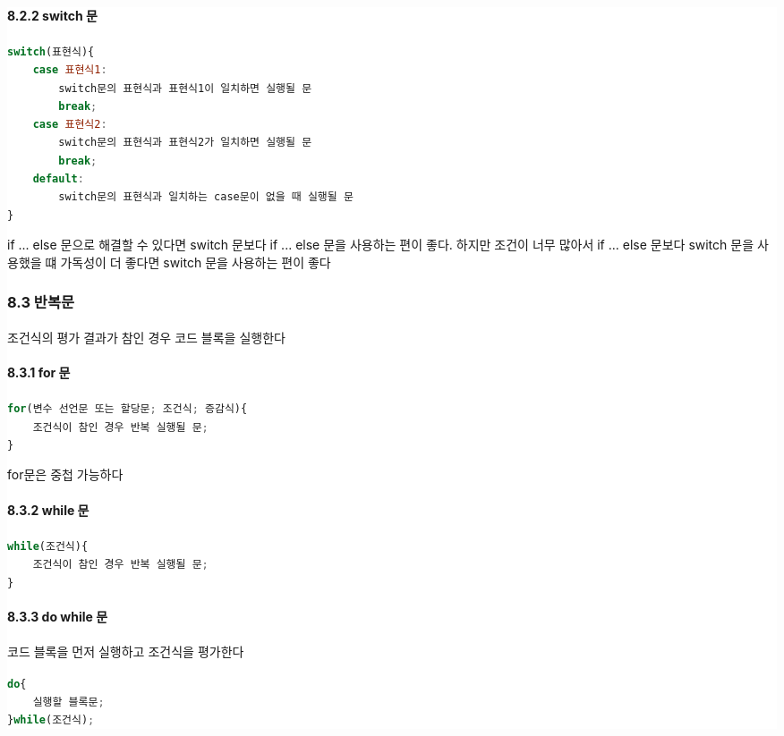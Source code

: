 

#### 8.2.2 switch 문

```javascript
switch(표현식){
    case 표현식1:
        switch문의 표현식과 표현식1이 일치하면 실행될 문
        break;
    case 표현식2:
        switch문의 표현식과 표현식2가 일치하면 실행될 문
        break;
    default:
        switch문의 표현식과 일치하는 case문이 없을 때 실행될 문
}
```

if ... else 문으로 해결할 수 있다면 switch 문보다 if ... else 문을 사용하는 편이 좋다. 하지만 조건이 너무 많아서 if ... else 문보다 switch 문을 사용했을 떄 가독성이 더 좋다면 switch 문을 사용하는 편이 좋다



### 8.3 반복문

조건식의 평가 결과가 참인 경우 코드 블록을 실행한다



#### 8.3.1 for 문

```javascript
for(변수 선언문 또는 할당문; 조건식; 증감식){
    조건식이 참인 경우 반복 실행될 문;
}
```

for문은 중첩 가능하다



#### 8.3.2 while 문

```javascript
while(조건식){
	조건식이 참인 경우 반복 실행될 문;
}
```



#### 8.3.3 do while 문

코드 블록을 먼저 실행하고 조건식을 평가한다

```javascript
do{
    실행할 블록문;
}while(조건식);
```

